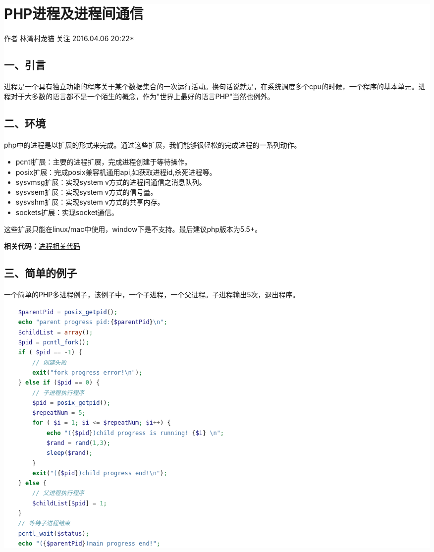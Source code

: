 # PHP进程及进程间通信

 作者  林湾村龙猫 关注 2016.04.06 20:22*  

## 一、引言

进程是一个具有独立功能的程序关于某个数据集合的一次运行活动。换句话说就是，在系统调度多个cpu的时候，一个程序的基本单元。进程对于大多数的语言都不是一个陌生的概念，作为"世界上最好的语言PHP"当然也例外。

## 二、环境

php中的进程是以扩展的形式来完成。通过这些扩展，我们能够很轻松的完成进程的一系列动作。

* pcntl扩展：主要的进程扩展，完成进程创建于等待操作。
* posix扩展：完成posix兼容机通用api,如获取进程id,杀死进程等。
* sysvmsg扩展：实现system v方式的进程间通信之消息队列。
* sysvsem扩展：实现system v方式的信号量。
* sysvshm扩展：实现system v方式的共享内存。
* sockets扩展：实现socket通信。

这些扩展只能在linux/mac中使用，window下是不支持。最后建议php版本为5.5+。

**相关代码：**[进程相关代码][1]

## 三、简单的例子

一个简单的PHP多进程例子，该例子中，一个子进程，一个父进程。子进程输出5次，退出程序。

```php
    $parentPid = posix_getpid();
    echo "parent progress pid:{$parentPid}\n";
    $childList = array();
    $pid = pcntl_fork();
    if ( $pid == -1) {
        // 创建失败
        exit("fork progress error!\n");
    } else if ($pid == 0) {
        // 子进程执行程序
        $pid = posix_getpid();
        $repeatNum = 5;
        for ( $i = 1; $i <= $repeatNum; $i++) {
            echo "({$pid})child progress is running! {$i} \n";
            $rand = rand(1,3);
            sleep($rand);
        }
        exit("({$pid})child progress end!\n");
    } else {
        // 父进程执行程序
        $childList[$pid] = 1;
    }
    // 等待子进程结束
    pcntl_wait($status);
    echo "({$parentPid})main progress end!";
```


[1]: https://github.com/hirudy/php_study
